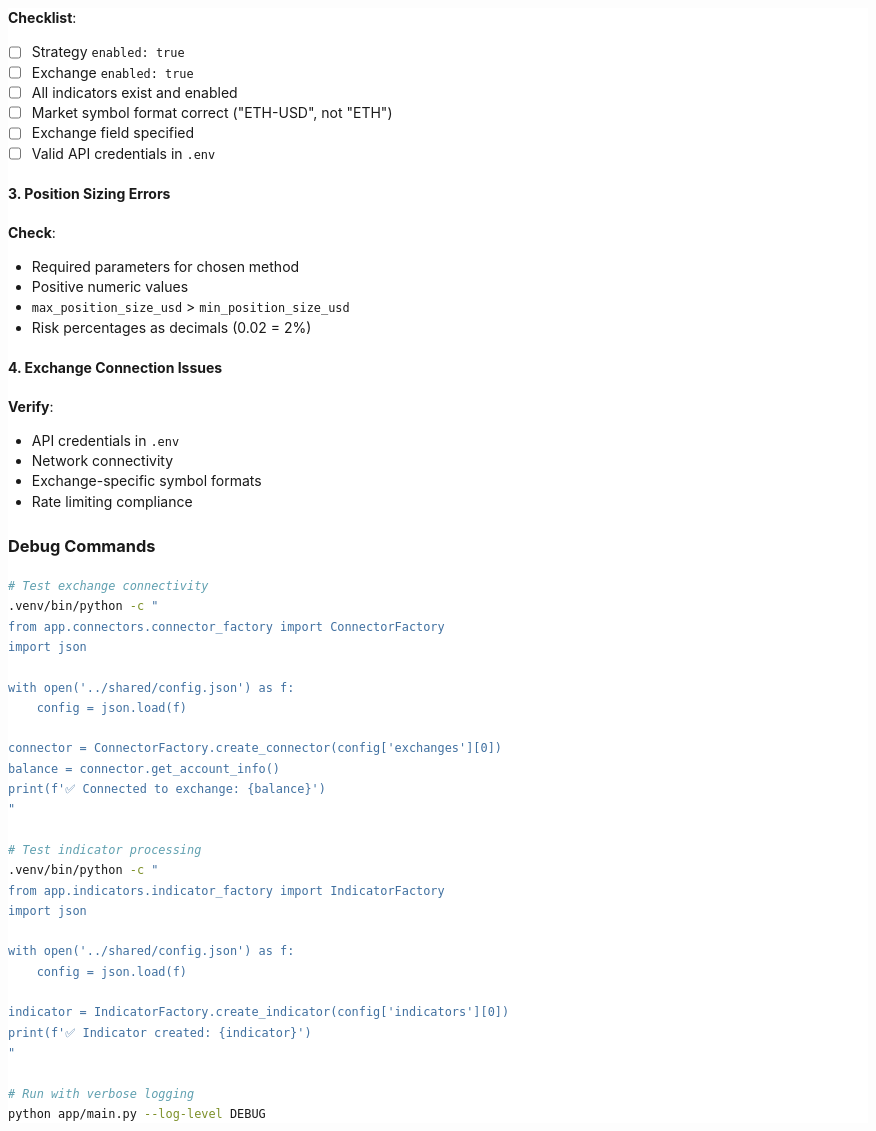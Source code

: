 **Checklist**:

- [ ] Strategy `enabled: true`
- [ ] Exchange `enabled: true`
- [ ] All indicators exist and enabled
- [ ] Market symbol format correct ("ETH-USD", not "ETH")
- [ ] Exchange field specified
- [ ] Valid API credentials in `.env`

#### 3. Position Sizing Errors

**Check**:

- Required parameters for chosen method
- Positive numeric values
- `max_position_size_usd` > `min_position_size_usd`
- Risk percentages as decimals (0.02 = 2%)

#### 4. Exchange Connection Issues

**Verify**:

- API credentials in `.env`
- Network connectivity
- Exchange-specific symbol formats
- Rate limiting compliance

### Debug Commands

```bash
# Test exchange connectivity
.venv/bin/python -c "
from app.connectors.connector_factory import ConnectorFactory
import json

with open('../shared/config.json') as f:
    config = json.load(f)

connector = ConnectorFactory.create_connector(config['exchanges'][0])
balance = connector.get_account_info()
print(f'✅ Connected to exchange: {balance}')
"

# Test indicator processing
.venv/bin/python -c "
from app.indicators.indicator_factory import IndicatorFactory
import json

with open('../shared/config.json') as f:
    config = json.load(f)

indicator = IndicatorFactory.create_indicator(config['indicators'][0])
print(f'✅ Indicator created: {indicator}')
"

# Run with verbose logging
python app/main.py --log-level DEBUG
```
